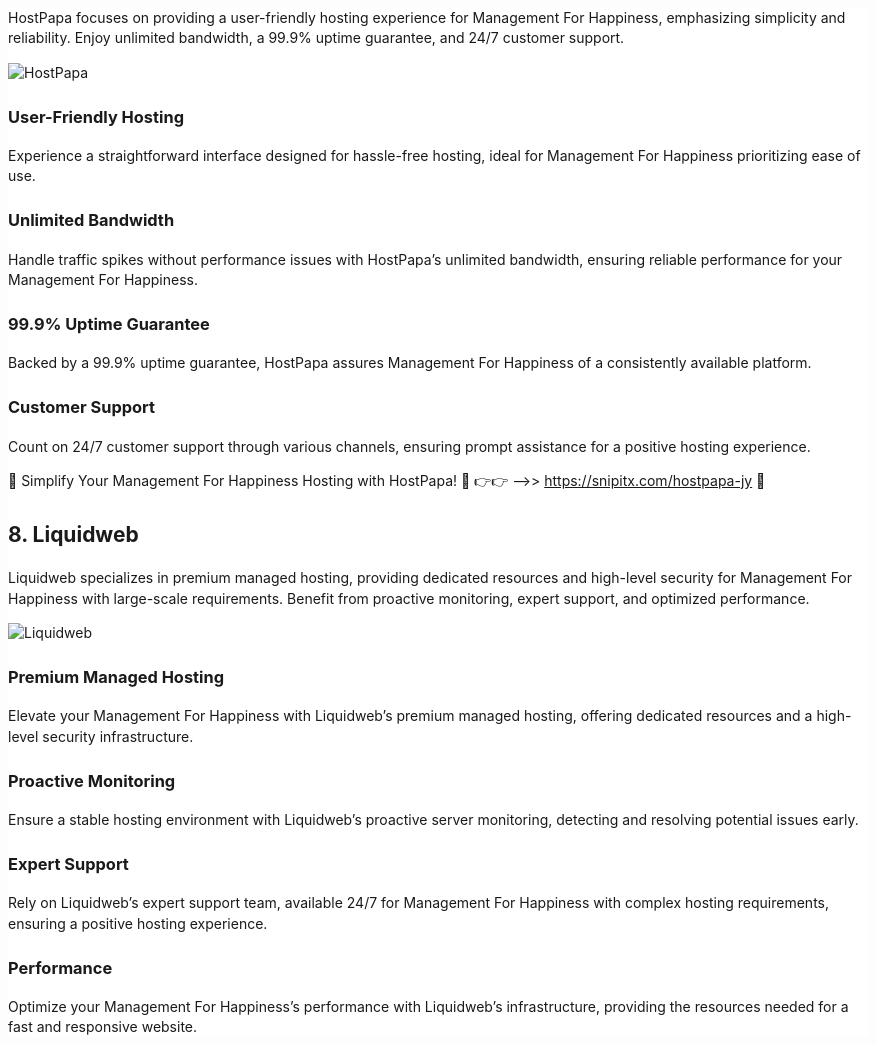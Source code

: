 HostPapa focuses on providing a user-friendly hosting experience for Management For Happiness, emphasizing simplicity and reliability. Enjoy unlimited bandwidth, a 99.9% uptime guarantee, and 24/7 customer support.

![HostPapa](https://i.imgur.com/ouDTkvl.jpeg "HostPapa Hosting")

### User-Friendly Hosting
Experience a straightforward interface designed for hassle-free hosting, ideal for Management For Happiness prioritizing ease of use.

### Unlimited Bandwidth
Handle traffic spikes without performance issues with HostPapa’s unlimited bandwidth, ensuring reliable performance for your Management For Happiness.

### 99.9% Uptime Guarantee
Backed by a 99.9% uptime guarantee, HostPapa assures Management For Happiness of a consistently available platform.

### Customer Support
Count on 24/7 customer support through various channels, ensuring prompt assistance for a positive hosting experience.

🌈 Simplify Your Management For Happiness Hosting with HostPapa! 🚀
👉👉 -->> https://snipitx.com/hostpapa-jy 🚀

## 8. Liquidweb

Liquidweb specializes in premium managed hosting, providing dedicated resources and high-level security for Management For Happiness with large-scale requirements. Benefit from proactive monitoring, expert support, and optimized performance.

![Liquidweb](https://i.imgur.com/4IvT9SC.jpeg "Liquidweb Hosting")

### Premium Managed Hosting
Elevate your Management For Happiness with Liquidweb’s premium managed hosting, offering dedicated resources and a high-level security infrastructure.

### Proactive Monitoring
Ensure a stable hosting environment with Liquidweb’s proactive server monitoring, detecting and resolving potential issues early.

### Expert Support
Rely on Liquidweb’s expert support team, available 24/7 for Management For Happiness with complex hosting requirements, ensuring a positive hosting experience.

### Performance
Optimize your Management For Happiness’s performance with Liquidweb’s infrastructure, providing the resources needed for a fast and responsive website.
